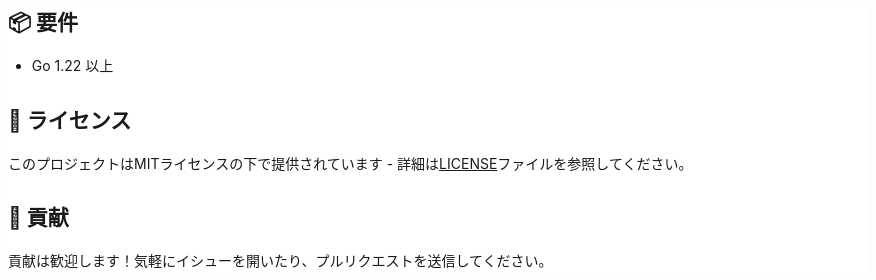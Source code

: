 ## 📦 要件

- Go 1.22 以上

## 📄 ライセンス

このプロジェクトはMITライセンスの下で提供されています - 詳細は[LICENSE](LICENSE)ファイルを参照してください。

## 👥 貢献

貢献は歓迎します！気軽にイシューを開いたり、プルリクエストを送信してください。

